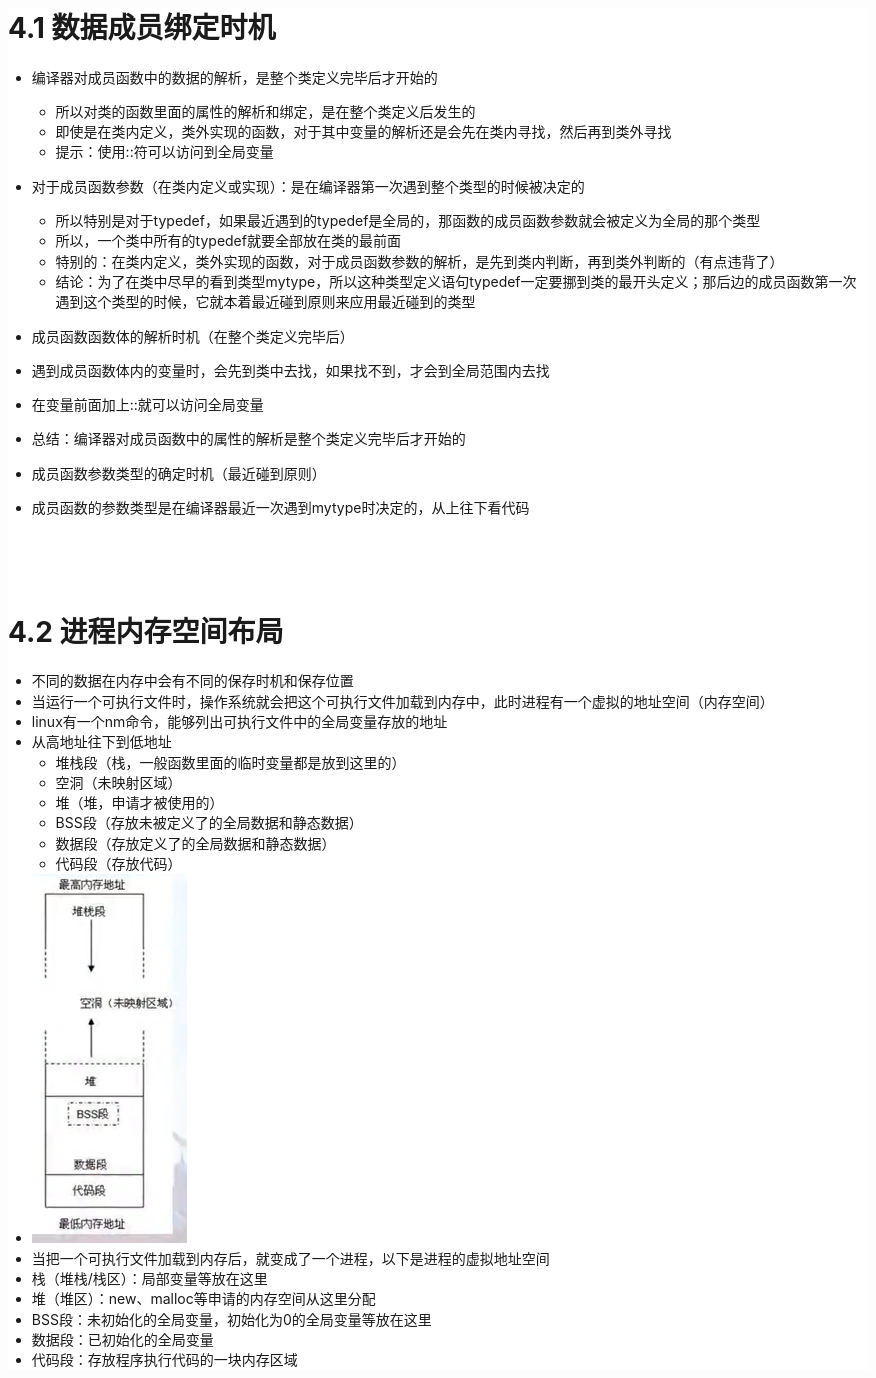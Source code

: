# 4.1 数据成员绑定时机

- 编译器对成员函数中的数据的解析，是整个类定义完毕后才开始的
  - 所以对类的函数里面的属性的解析和绑定，是在整个类定义后发生的
  - 即使是在类内定义，类外实现的函数，对于其中变量的解析还是会先在类内寻找，然后再到类外寻找
  - 提示：使用::符可以访问到全局变量
- 对于成员函数参数（在类内定义或实现）：是在编译器第一次遇到整个类型的时候被决定的
  - 所以特别是对于typedef，如果最近遇到的typedef是全局的，那函数的成员函数参数就会被定义为全局的那个类型
  - 所以，一个类中所有的typedef就要全部放在类的最前面
  - 特别的：在类内定义，类外实现的函数，对于成员函数参数的解析，是先到类内判断，再到类外判断的（有点违背了）
  - 结论：为了在类中尽早的看到类型mytype，所以这种类型定义语句typedef一定要挪到类的最开头定义；那后边的成员函数第一次遇到这个类型的时候，它就本着最近碰到原则来应用最近碰到的类型
- 成员函数函数体的解析时机（在整个类定义完毕后）
- 遇到成员函数体内的变量时，会先到类中去找，如果找不到，才会到全局范围内去找
- 在变量前面加上::就可以访问全局变量
- 总结：编译器对成员函数中的属性的解析是整个类定义完毕后才开始的

- 成员函数参数类型的确定时机（最近碰到原则）
- 成员函数的参数类型是在编译器最近一次遇到mytype时决定的，从上往下看代码

<br/>

<br/>

# 4.2 进程内存空间布局

- 不同的数据在内存中会有不同的保存时机和保存位置
- 当运行一个可执行文件时，操作系统就会把这个可执行文件加载到内存中，此时进程有一个虚拟的地址空间（内存空间）
- linux有一个nm命令，能够列出可执行文件中的全局变量存放的地址
- 从高地址往下到低地址
  - 堆栈段（栈，一般函数里面的临时变量都是放到这里的）
  - 空洞（未映射区域）
  - 堆（堆，申请才被使用的）
  - BSS段（存放未被定义了的全局数据和静态数据）
  - 数据段（存放定义了的全局数据和静态数据）
  - 代码段（存放代码）
- ![内存布局](image/内存布局.png)
- 当把一个可执行文件加载到内存后，就变成了一个进程，以下是进程的虚拟地址空间
- 栈（堆栈/栈区）：局部变量等放在这里
- 堆（堆区）：new、malloc等申请的内存空间从这里分配
- BSS段：未初始化的全局变量，初始化为0的全局变量等放在这里
- 数据段：已初始化的全局变量
- 代码段：存放程序执行代码的一块内存区域
